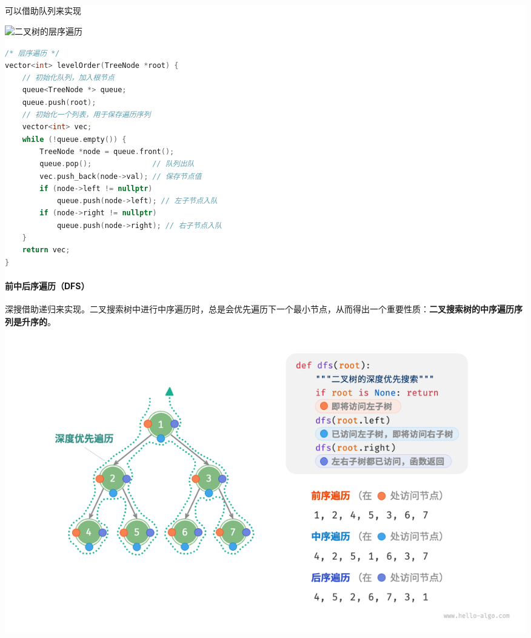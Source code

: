 可以借助队列来实现

​![二叉树的层序遍历](https://www.hello-algo.com/chapter_tree/binary_tree_traversal.assets/binary_tree_bfs.png)​

```cpp
/* 层序遍历 */
vector<int> levelOrder(TreeNode *root) {
    // 初始化队列，加入根节点
    queue<TreeNode *> queue;
    queue.push(root);
    // 初始化一个列表，用于保存遍历序列
    vector<int> vec;
    while (!queue.empty()) {
        TreeNode *node = queue.front();
        queue.pop();              // 队列出队
        vec.push_back(node->val); // 保存节点值
        if (node->left != nullptr)
            queue.push(node->left); // 左子节点入队
        if (node->right != nullptr)
            queue.push(node->right); // 右子节点入队
    }
    return vec;
}
```

#### 前中后序遍历（DFS）

深搜借助递归来实现。二叉搜索树中进行中序遍历时，总是会优先遍历下一个最小节点，从而得出一个重要性质：**二叉搜索树的中序遍历序列是升序的**。

​![image](assets/image-20240626195214-3195ixm.png)​

